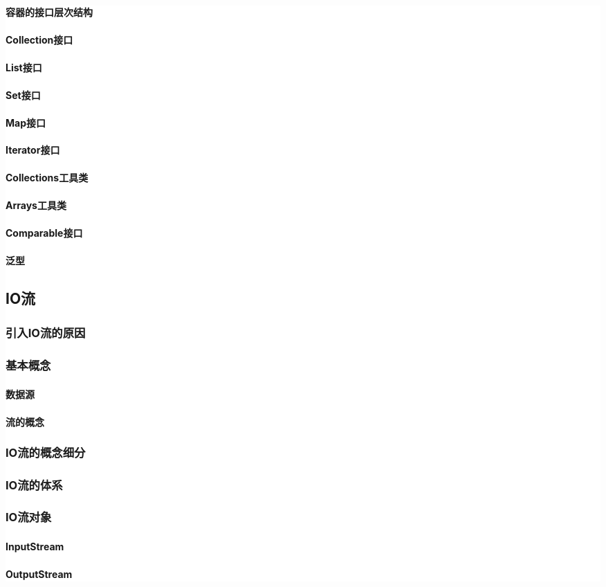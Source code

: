 

#### 容器的接口层次结构



#### Collection接口



#### List接口



#### Set接口



#### Map接口



#### Iterator接口



#### Collections工具类



#### Arrays工具类



#### Comparable接口



#### 泛型

## IO流

### 引入IO流的原因

### 基本概念

#### 数据源

#### 流的概念

### IO流的概念细分

### IO流的体系

### IO流对象

#### InputStream

#### OutputStream
